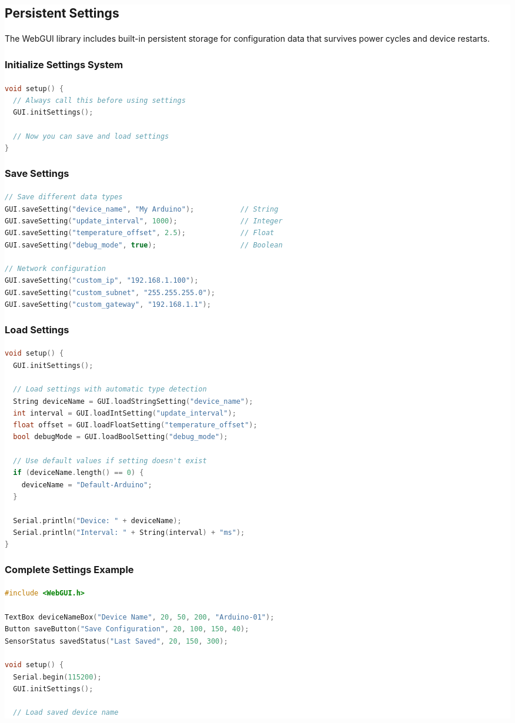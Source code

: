 ## Persistent Settings

The WebGUI library includes built-in persistent storage for configuration data that survives power cycles and device restarts.

### Initialize Settings System
```cpp
void setup() {
  // Always call this before using settings
  GUI.initSettings();
  
  // Now you can save and load settings
}
```

### Save Settings
```cpp
// Save different data types
GUI.saveSetting("device_name", "My Arduino");           // String
GUI.saveSetting("update_interval", 1000);               // Integer
GUI.saveSetting("temperature_offset", 2.5);             // Float
GUI.saveSetting("debug_mode", true);                    // Boolean

// Network configuration
GUI.saveSetting("custom_ip", "192.168.1.100");
GUI.saveSetting("custom_subnet", "255.255.255.0");
GUI.saveSetting("custom_gateway", "192.168.1.1");
```

### Load Settings
```cpp
void setup() {
  GUI.initSettings();
  
  // Load settings with automatic type detection
  String deviceName = GUI.loadStringSetting("device_name");
  int interval = GUI.loadIntSetting("update_interval");
  float offset = GUI.loadFloatSetting("temperature_offset");
  bool debugMode = GUI.loadBoolSetting("debug_mode");
  
  // Use default values if setting doesn't exist
  if (deviceName.length() == 0) {
    deviceName = "Default-Arduino";
  }
  
  Serial.println("Device: " + deviceName);
  Serial.println("Interval: " + String(interval) + "ms");
}
```

### Complete Settings Example
```cpp
#include <WebGUI.h>

TextBox deviceNameBox("Device Name", 20, 50, 200, "Arduino-01");
Button saveButton("Save Configuration", 20, 100, 150, 40);
SensorStatus savedStatus("Last Saved", 20, 150, 300);

void setup() {
  Serial.begin(115200);
  GUI.initSettings();
  
  // Load saved device name
```